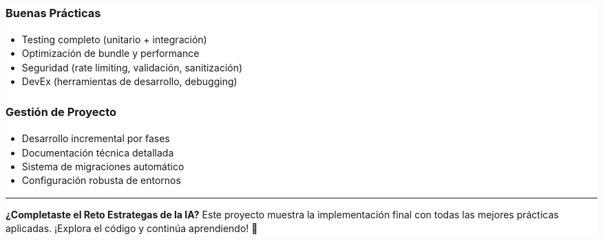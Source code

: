 ### Buenas Prácticas
- Testing completo (unitario + integración)
- Optimización de bundle y performance
- Seguridad (rate limiting, validación, sanitización)
- DevEx (herramientas de desarrollo, debugging)

### Gestión de Proyecto
- Desarrollo incremental por fases
- Documentación técnica detallada
- Sistema de migraciones automático
- Configuración robusta de entornos

---

**¿Completaste el Reto Estrategas de la IA?** Este proyecto muestra la implementación final con todas las mejores prácticas aplicadas. ¡Explora el código y continúa aprendiendo! 🚀
